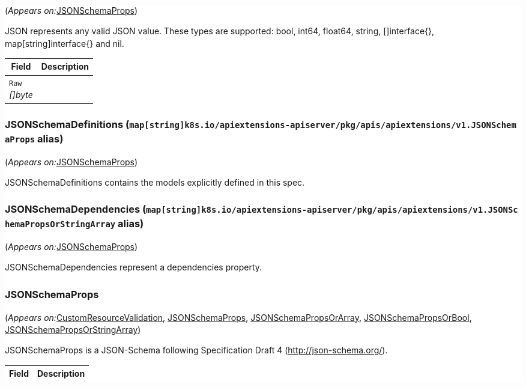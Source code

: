 (<em>Appears on:</em><a href="#apiextensions.k8s.io/v1.JSONSchemaProps">JSONSchemaProps</a>)
</p>
<p>
<p>JSON represents any valid JSON value.
These types are supported: bool, int64, float64, string, []interface{}, map[string]interface{} and nil.</p>
</p>
<table>
<thead>
<tr>
<th>Field</th>
<th>Description</th>
</tr>
</thead>
<tbody>
<tr>
<td>
<code>Raw</code><br/>
<em>
[]byte
</em>
</td>
<td>
</td>
</tr>
</tbody>
</table>
<h3 id="apiextensions.k8s.io/v1.JSONSchemaDefinitions">JSONSchemaDefinitions
(<code>map[string]k8s.io/apiextensions-apiserver/pkg/apis/apiextensions/v1.JSONSchemaProps</code> alias)</p></h3>
<p>
(<em>Appears on:</em><a href="#apiextensions.k8s.io/v1.JSONSchemaProps">JSONSchemaProps</a>)
</p>
<p>
<p>JSONSchemaDefinitions contains the models explicitly defined in this spec.</p>
</p>
<h3 id="apiextensions.k8s.io/v1.JSONSchemaDependencies">JSONSchemaDependencies
(<code>map[string]k8s.io/apiextensions-apiserver/pkg/apis/apiextensions/v1.JSONSchemaPropsOrStringArray</code> alias)</p></h3>
<p>
(<em>Appears on:</em><a href="#apiextensions.k8s.io/v1.JSONSchemaProps">JSONSchemaProps</a>)
</p>
<p>
<p>JSONSchemaDependencies represent a dependencies property.</p>
</p>
<h3 id="apiextensions.k8s.io/v1.JSONSchemaProps">JSONSchemaProps
</h3>
<p>
(<em>Appears on:</em><a href="#apiextensions.k8s.io/v1.CustomResourceValidation">CustomResourceValidation</a>, <a href="#apiextensions.k8s.io/v1.JSONSchemaProps">JSONSchemaProps</a>, <a href="#apiextensions.k8s.io/v1.JSONSchemaPropsOrArray">JSONSchemaPropsOrArray</a>, <a href="#apiextensions.k8s.io/v1.JSONSchemaPropsOrBool">JSONSchemaPropsOrBool</a>, <a href="#apiextensions.k8s.io/v1.JSONSchemaPropsOrStringArray">JSONSchemaPropsOrStringArray</a>)
</p>
<p>
<p>JSONSchemaProps is a JSON-Schema following Specification Draft 4 (<a href="http://json-schema.org/">http://json-schema.org/</a>).</p>
</p>
<table>
<thead>
<tr>
<th>Field</th>
<th>Description</th>
</tr>